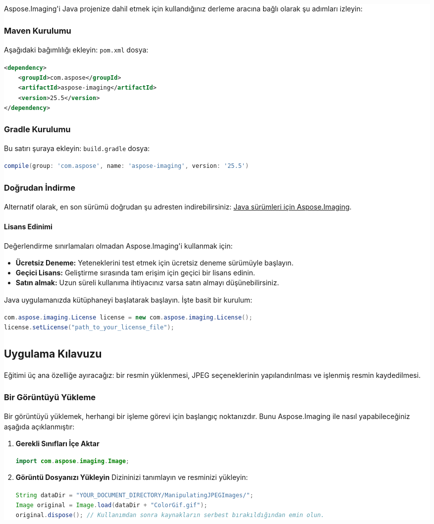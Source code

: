 Aspose.Imaging'i Java projenize dahil etmek için kullandığınız derleme aracına bağlı olarak şu adımları izleyin:

### Maven Kurulumu
Aşağıdaki bağımlılığı ekleyin: `pom.xml` dosya:
```xml
<dependency>
    <groupId>com.aspose</groupId>
    <artifactId>aspose-imaging</artifactId>
    <version>25.5</version>
</dependency>
```

### Gradle Kurulumu
Bu satırı şuraya ekleyin: `build.gradle` dosya:
```gradle
compile(group: 'com.aspose', name: 'aspose-imaging', version: '25.5')
```

### Doğrudan İndirme
Alternatif olarak, en son sürümü doğrudan şu adresten indirebilirsiniz: [Java sürümleri için Aspose.Imaging](https://releases.aspose.com/imaging/java/).

#### Lisans Edinimi
Değerlendirme sınırlamaları olmadan Aspose.Imaging'i kullanmak için:
- **Ücretsiz Deneme:** Yeteneklerini test etmek için ücretsiz deneme sürümüyle başlayın.
- **Geçici Lisans:** Geliştirme sırasında tam erişim için geçici bir lisans edinin.
- **Satın almak:** Uzun süreli kullanıma ihtiyacınız varsa satın almayı düşünebilirsiniz.

Java uygulamanızda kütüphaneyi başlatarak başlayın. İşte basit bir kurulum:

```java
com.aspose.imaging.License license = new com.aspose.imaging.License();
license.setLicense("path_to_your_license_file");
```

## Uygulama Kılavuzu

Eğitimi üç ana özelliğe ayıracağız: bir resmin yüklenmesi, JPEG seçeneklerinin yapılandırılması ve işlenmiş resmin kaydedilmesi.

### Bir Görüntüyü Yükleme

Bir görüntüyü yüklemek, herhangi bir işleme görevi için başlangıç noktanızdır. Bunu Aspose.Imaging ile nasıl yapabileceğiniz aşağıda açıklanmıştır:

1. **Gerekli Sınıfları İçe Aktar**
   ```java
   import com.aspose.imaging.Image;
   ```

2. **Görüntü Dosyanızı Yükleyin**
   Dizininizi tanımlayın ve resminizi yükleyin:
   ```java
   String dataDir = "YOUR_DOCUMENT_DIRECTORY/ManipulatingJPEGImages/";
   Image original = Image.load(dataDir + "ColorGif.gif");
   original.dispose(); // Kullanımdan sonra kaynakların serbest bırakıldığından emin olun.
   ```
